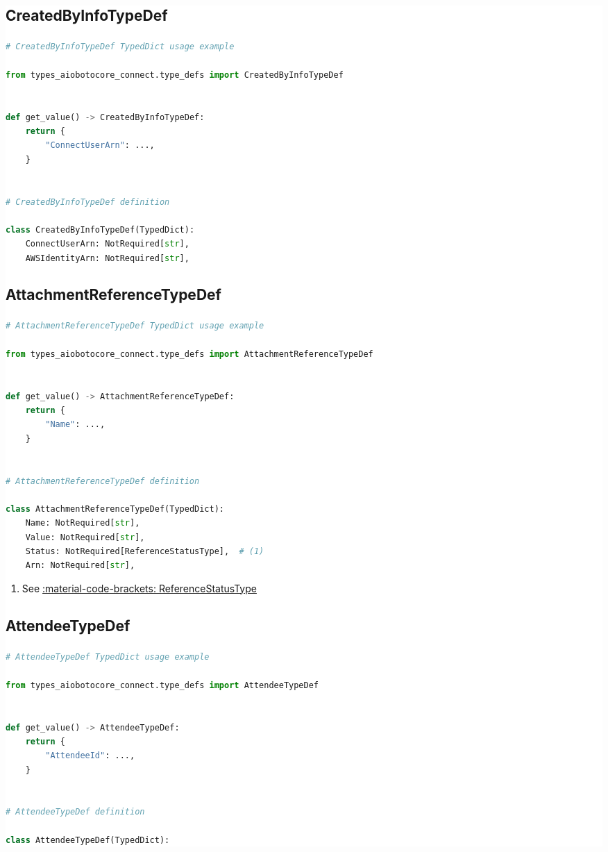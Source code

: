 
## CreatedByInfoTypeDef

```python
# CreatedByInfoTypeDef TypedDict usage example

from types_aiobotocore_connect.type_defs import CreatedByInfoTypeDef


def get_value() -> CreatedByInfoTypeDef:
    return {
        "ConnectUserArn": ...,
    }


# CreatedByInfoTypeDef definition

class CreatedByInfoTypeDef(TypedDict):
    ConnectUserArn: NotRequired[str],
    AWSIdentityArn: NotRequired[str],
```


## AttachmentReferenceTypeDef

```python
# AttachmentReferenceTypeDef TypedDict usage example

from types_aiobotocore_connect.type_defs import AttachmentReferenceTypeDef


def get_value() -> AttachmentReferenceTypeDef:
    return {
        "Name": ...,
    }


# AttachmentReferenceTypeDef definition

class AttachmentReferenceTypeDef(TypedDict):
    Name: NotRequired[str],
    Value: NotRequired[str],
    Status: NotRequired[ReferenceStatusType],  # (1)
    Arn: NotRequired[str],
```

1. See [:material-code-brackets: ReferenceStatusType](./literals.md#referencestatustype)

## AttendeeTypeDef

```python
# AttendeeTypeDef TypedDict usage example

from types_aiobotocore_connect.type_defs import AttendeeTypeDef


def get_value() -> AttendeeTypeDef:
    return {
        "AttendeeId": ...,
    }


# AttendeeTypeDef definition

class AttendeeTypeDef(TypedDict):
```